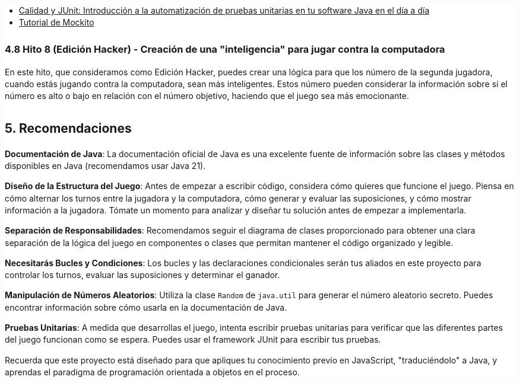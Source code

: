- [Calidad y JUnit: Introducción a la automatización de pruebas unitarias en tu software Java en el día a día](https://www.tutorialspoint.com/junit/index.htm)
- [Tutorial de Mockito](https://www.digitalocean.com/community/tutorials/mockito-tutorial)

### 4.8 Hito 8 (Edición Hacker) - Creación de una "inteligencia" para jugar contra la computadora

En este hito, que consideramos como Edición Hacker, puedes crear una lógica
para que los número de la segunda jugadora, cuando estás jugando contra la computadora,
sean más inteligentes. Estos número pueden considerar la información
sobre si el número es alto o bajo en relación con el número objetivo,
haciendo que el juego sea más emocionante.

## 5. Recomendaciones

**Documentación de Java**: La documentación oficial de Java es una excelente
fuente de información sobre las clases y métodos disponibles en
Java (recomendamos usar Java 21).

**Diseño de la Estructura del Juego**: Antes de empezar a escribir código,
considera cómo quieres que funcione el juego. Piensa en cómo alternar los
turnos entre la jugadora y la computadora, cómo generar y
evaluar las suposiciones, y cómo mostrar información a la jugadora.
Tómate un momento para analizar y diseñar tu solución antes de empezar a implementarla.

**Separación de Responsabilidades**: Recomendamos seguir el diagrama de clases
proporcionado para obtener una clara separación de la lógica
del juego en componentes o clases que permitan mantener el código organizado y legible.

**Necesitarás Bucles y Condiciones**: Los bucles y las declaraciones
condicionales serán tus aliados en este proyecto para controlar los turnos,
evaluar las suposiciones y determinar el ganador.

**Manipulación de Números Aleatorios**: Utiliza la clase `Random` de `java.util`
para generar el número aleatorio secreto. Puedes encontrar información
sobre cómo usarla en la documentación de Java.

**Pruebas Unitarias**: A medida que desarrollas el juego, intenta escribir
pruebas unitarias para verificar que las diferentes partes del juego funcionan
como se espera. Puedes usar el framework JUnit para escribir tus pruebas.

Recuerda que este proyecto está diseñado para que apliques tu conocimiento
previo en JavaScript, "traduciéndolo" a Java, y aprendas el paradigma de
programación orientada a objetos en el proceso.